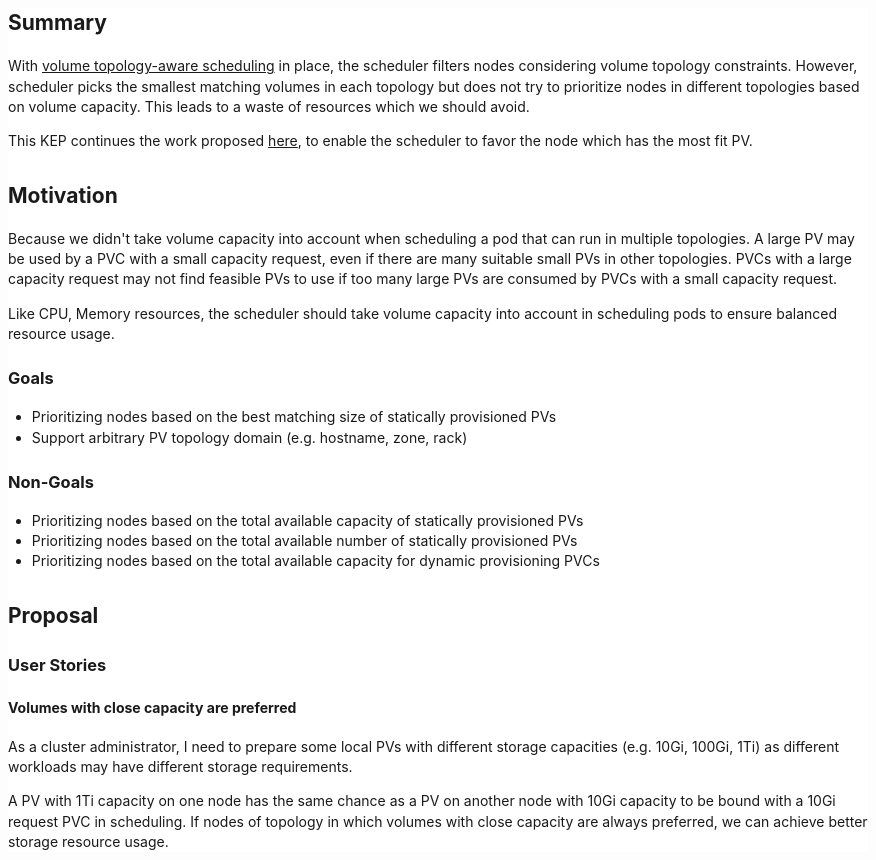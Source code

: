 [kubernetes.io]: https://kubernetes.io/
[kubernetes/enhancements]: https://git.k8s.io/enhancements
[kubernetes/kubernetes]: https://git.k8s.io/kubernetes
[kubernetes/website]: https://git.k8s.io/website

## Summary

With [volume topology-aware
scheduling](https://github.com/kubernetes/design-proposals-archive/blob/master/storage/volume-topology-scheduling.md) in place,
the scheduler filters nodes considering volume topology constraints. However, scheduler picks
the smallest matching volumes in each topology but does not try to prioritize
nodes in different topologies based on volume capacity. This leads to a waste
of resources which we should avoid.

This KEP continues the work proposed [here](https://github.com/kubernetes/design-proposals-archive/blob/master/storage/volume-topology-scheduling.md#priority), to enable the scheduler to favor the node which has the most fit PV.

## Motivation

Because we didn't take volume capacity into account when scheduling a pod that
can run in multiple topologies. A large PV may be used by a PVC with a small
capacity request, even if there are many suitable small PVs in other
topologies. PVCs with a large capacity request may not find feasible PVs to use
if too many large PVs are consumed by PVCs with a small capacity request.

Like CPU, Memory resources, the scheduler should take volume capacity into
account in scheduling pods to ensure balanced resource usage.

### Goals

- Prioritizing nodes based on the best matching size of statically provisioned
  PVs
- Support arbitrary PV topology domain (e.g. hostname, zone, rack)

### Non-Goals

- Prioritizing nodes based on the total available capacity of statically provisioned
  PVs
- Prioritizing nodes based on the total available number of statically provisioned
  PVs
- Prioritizing nodes based on the total available capacity for dynamic
  provisioning PVCs

## Proposal

### User Stories

#### Volumes with close capacity are preferred

As a cluster administrator, I need to prepare some local PVs with different
storage capacities (e.g. 10Gi, 100Gi, 1Ti) as different workloads may have
different storage requirements.

A PV with 1Ti capacity on one node has the same chance as a PV on another node
with 10Gi capacity to be bound with a 10Gi request PVC in scheduling. If nodes
of topology in which volumes with close capacity are always preferred, we can
achieve better storage resource usage.
